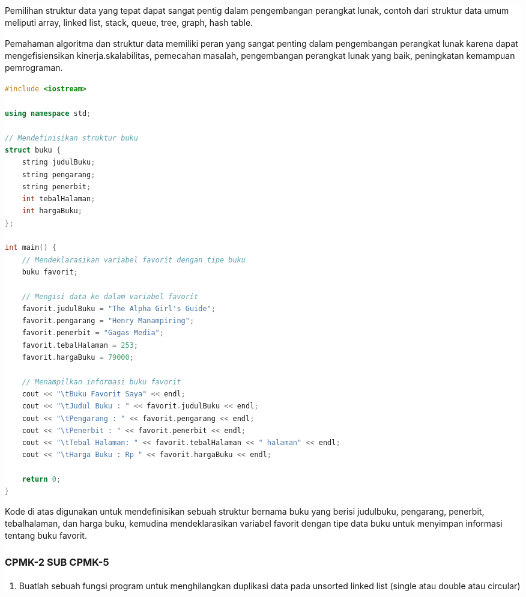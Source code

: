 Pemilihan struktur data yang tepat dapat sangat pentig dalam pengembangan perangkat lunak, contoh dari struktur data umum meliputi array, linked list, stack, queue, tree, graph, hash table.

Pemahaman algoritma dan struktur data memiliki peran yang sangat penting dalam pengembangan perangkat lunak karena dapat mengefisiensikan kinerja.skalabilitas, pemecahan masalah, pengembangan perangkat lunak yang baik, peningkatan kemampuan pemrograman. 

```C++
#include <iostream>

using namespace std;

// Mendefinisikan struktur buku
struct buku {
    string judulBuku;
    string pengarang;
    string penerbit;
    int tebalHalaman;
    int hargaBuku;
};

int main() {
    // Mendeklarasikan variabel favorit dengan tipe buku
    buku favorit;

    // Mengisi data ke dalam variabel favorit
    favorit.judulBuku = "The Alpha Girl's Guide";
    favorit.pengarang = "Henry Manampiring";
    favorit.penerbit = "Gagas Media";
    favorit.tebalHalaman = 253;
    favorit.hargaBuku = 79000;

    // Menampilkan informasi buku favorit
    cout << "\tBuku Favorit Saya" << endl;
    cout << "\tJudul Buku : " << favorit.judulBuku << endl;
    cout << "\tPengarang : " << favorit.pengarang << endl;
    cout << "\tPenerbit : " << favorit.penerbit << endl;
    cout << "\tTebal Halaman: " << favorit.tebalHalaman << " halaman" << endl;
    cout << "\tHarga Buku : Rp " << favorit.hargaBuku << endl;
 
    return 0;
}
```

Kode di atas digunakan untuk mendefinisikan sebuah struktur bernama buku yang berisi judulbuku, pengarang, penerbit, tebalhalaman, dan harga buku, kemudina mendeklarasikan variabel favorit dengan tipe data buku untuk menyimpan informasi tentang buku favorit. 

### CPMK-2 SUB CPMK-5

1. Buatlah sebuah fungsi program untuk menghilangkan duplikasi data pada unsorted linked list (single atau double atau circular) 
